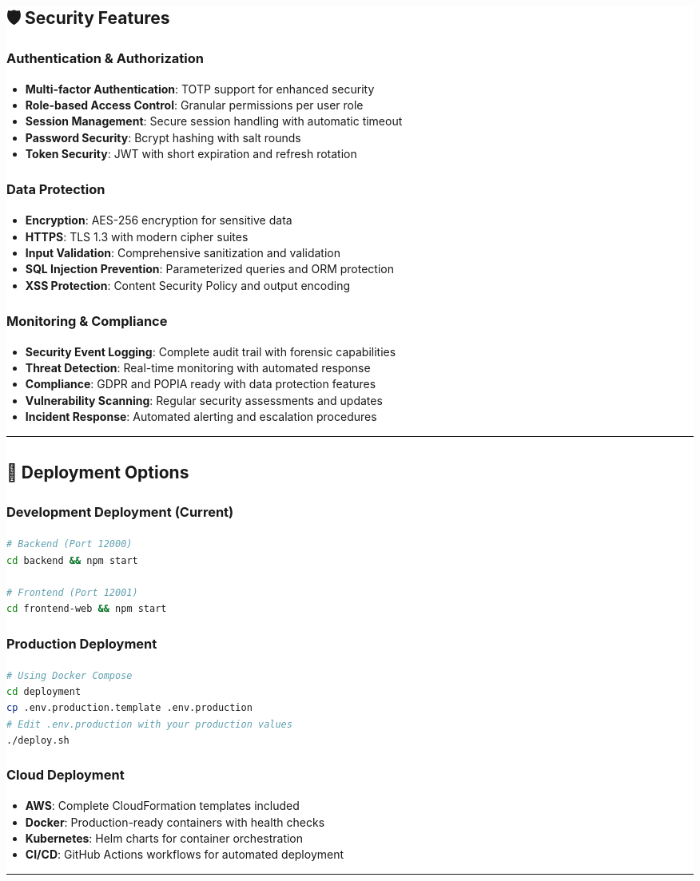 
## 🛡️ Security Features

### Authentication & Authorization
- **Multi-factor Authentication**: TOTP support for enhanced security
- **Role-based Access Control**: Granular permissions per user role
- **Session Management**: Secure session handling with automatic timeout
- **Password Security**: Bcrypt hashing with salt rounds
- **Token Security**: JWT with short expiration and refresh rotation

### Data Protection
- **Encryption**: AES-256 encryption for sensitive data
- **HTTPS**: TLS 1.3 with modern cipher suites
- **Input Validation**: Comprehensive sanitization and validation
- **SQL Injection Prevention**: Parameterized queries and ORM protection
- **XSS Protection**: Content Security Policy and output encoding

### Monitoring & Compliance
- **Security Event Logging**: Complete audit trail with forensic capabilities
- **Threat Detection**: Real-time monitoring with automated response
- **Compliance**: GDPR and POPIA ready with data protection features
- **Vulnerability Scanning**: Regular security assessments and updates
- **Incident Response**: Automated alerting and escalation procedures

---

## 🚀 Deployment Options

### Development Deployment (Current)
```bash
# Backend (Port 12000)
cd backend && npm start

# Frontend (Port 12001)
cd frontend-web && npm start
```

### Production Deployment
```bash
# Using Docker Compose
cd deployment
cp .env.production.template .env.production
# Edit .env.production with your production values
./deploy.sh
```

### Cloud Deployment
- **AWS**: Complete CloudFormation templates included
- **Docker**: Production-ready containers with health checks
- **Kubernetes**: Helm charts for container orchestration
- **CI/CD**: GitHub Actions workflows for automated deployment

---
